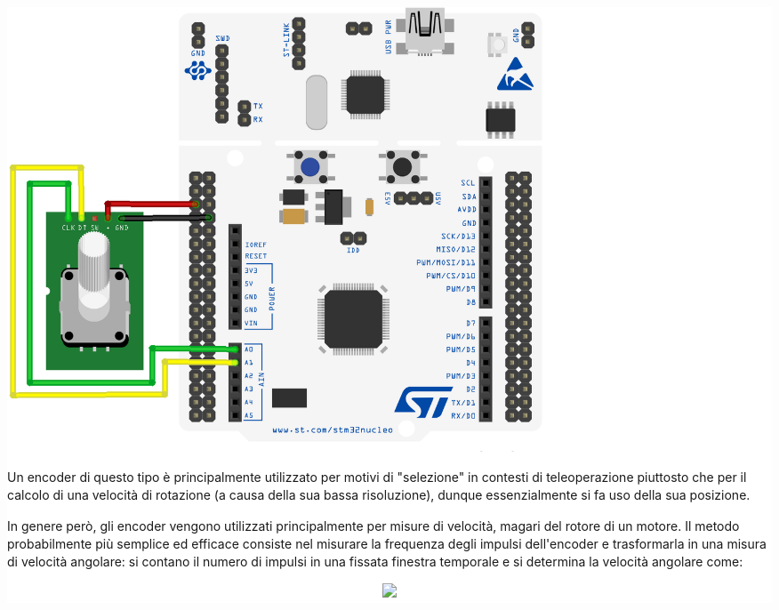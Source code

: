   <img alt="Schema connessione Rotary Encoder" src="img/encoder_scheme.png" width="70%">
</p>

Un encoder di questo tipo è principalmente utilizzato per motivi di "selezione" in contesti di teleoperazione piuttosto che per il calcolo di una velocità di rotazione (a causa della sua bassa risoluzione), dunque essenzialmente si fa uso della sua posizione. 

In genere però, gli encoder vengono utilizzati principalmente per misure di velocità, magari del rotore di un motore. Il metodo probabilmente più semplice ed efficace consiste nel misurare la frequenza degli impulsi dell'encoder e trasformarla in una misura di velocità angolare: si contano il numero di impulsi in una fissata finestra temporale e si determina la velocità angolare come:

<p align="center">
  <img src="https://render.githubusercontent.com/render/math?math=%5Comega%20%3D%20%5Cfrac%7B2%5Cpi%5CDelta%20N%7D%7BN_p%20T_%7Bsc%7D%7D" width="15%">
</p>
